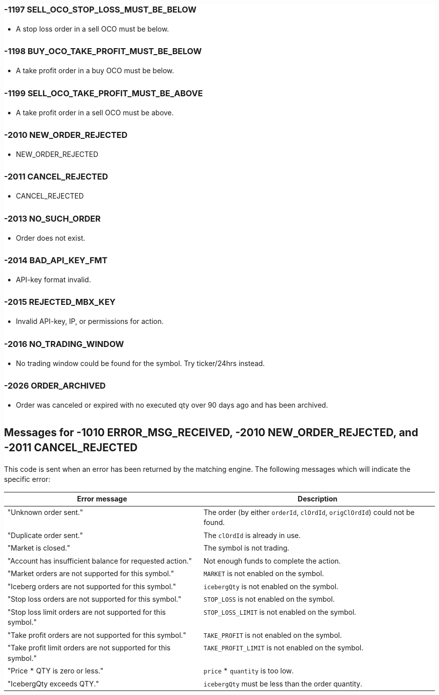 ### -1197 SELL_OCO_STOP_LOSS_MUST_BE_BELOW
* A stop loss order in a sell OCO must be below.

### -1198 BUY_OCO_TAKE_PROFIT_MUST_BE_BELOW
* A take profit order in a buy OCO must be below.

### -1199 SELL_OCO_TAKE_PROFIT_MUST_BE_ABOVE
* A take profit order in a sell OCO must be above.

### -2010 NEW_ORDER_REJECTED
 * NEW_ORDER_REJECTED

### -2011 CANCEL_REJECTED
 * CANCEL_REJECTED

### -2013 NO_SUCH_ORDER
 * Order does not exist.

### -2014 BAD_API_KEY_FMT
 * API-key format invalid.

### -2015 REJECTED_MBX_KEY
 * Invalid API-key, IP, or permissions for action.

### -2016 NO_TRADING_WINDOW
 * No trading window could be found for the symbol. Try ticker/24hrs instead.

### -2026 ORDER_ARCHIVED
  * Order was canceled or expired with no executed qty over 90 days ago and has been archived.


<a id="other-errors"></a>

## Messages for -1010 ERROR_MSG_RECEIVED, -2010 NEW_ORDER_REJECTED, and -2011 CANCEL_REJECTED
This code is sent when an error has been returned by the matching engine.
The following messages which will indicate the specific error:


Error message                                                   | Description
------------                                                    | ------------
"Unknown order sent."                                           | The order (by either `orderId`, `clOrdId`, `origClOrdId`) could not be found.
"Duplicate order sent."                                         | The `clOrdId` is already in use.
"Market is closed."                                             | The symbol is not trading.
"Account has insufficient balance for requested action."        | Not enough funds to complete the action.
"Market orders are not supported for this symbol."              | `MARKET` is not enabled on the symbol.
"Iceberg orders are not supported for this symbol."             | `icebergQty` is not enabled on the symbol.
"Stop loss orders are not supported for this symbol."           | `STOP_LOSS` is not enabled on the symbol.
"Stop loss limit orders are not supported for this symbol."     | `STOP_LOSS_LIMIT` is not enabled on the symbol.
"Take profit orders are not supported for this symbol."         | `TAKE_PROFIT` is not enabled on the symbol.
"Take profit limit orders are not supported for this symbol."   | `TAKE_PROFIT_LIMIT` is not enabled on the symbol.
"Price * QTY is zero or less."                                  | `price` * `quantity` is too low.
"IcebergQty exceeds QTY."                                       | `icebergQty` must be less than the order quantity.